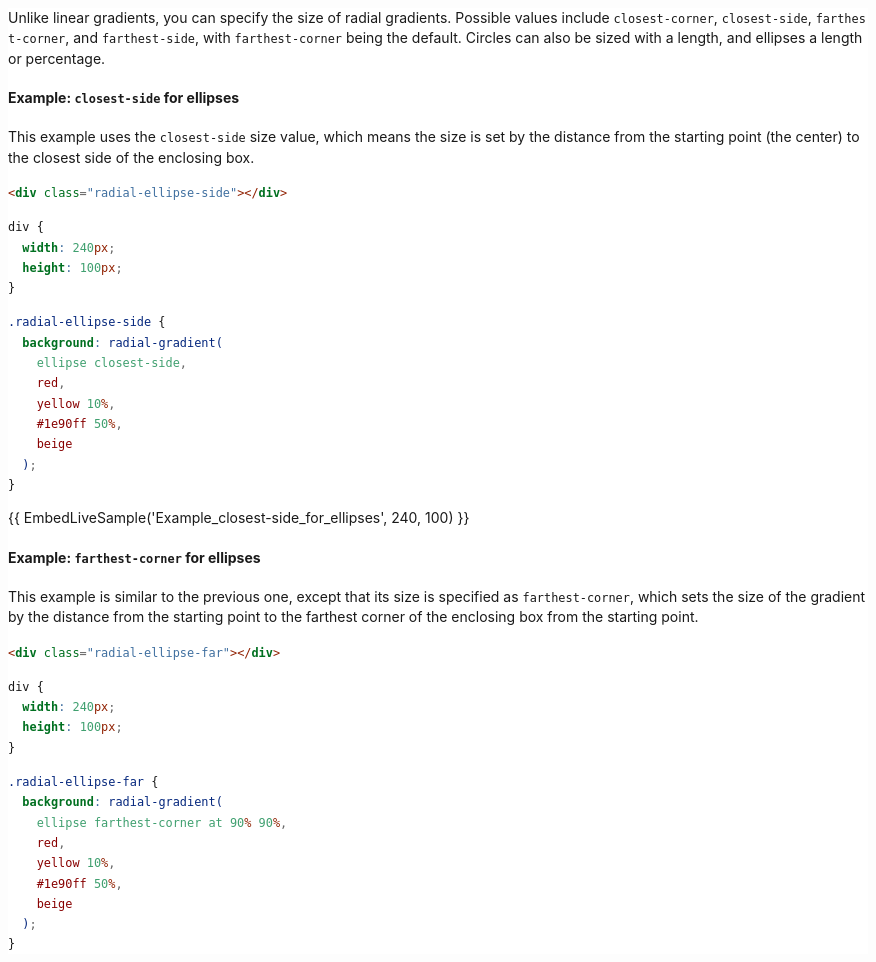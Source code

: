 Unlike linear gradients, you can specify the size of radial gradients. Possible values include `closest-corner`, `closest-side`, `farthest-corner`, and `farthest-side`, with `farthest-corner` being the default. Circles can also be sized with a length, and ellipses a length or percentage.

#### Example: `closest-side` for ellipses

This example uses the `closest-side` size value, which means the size is set by the distance from the starting point (the center) to the closest side of the enclosing box.

```html hidden
<div class="radial-ellipse-side"></div>
```

```css hidden
div {
  width: 240px;
  height: 100px;
}
```

```css
.radial-ellipse-side {
  background: radial-gradient(
    ellipse closest-side,
    red,
    yellow 10%,
    #1e90ff 50%,
    beige
  );
}
```

{{ EmbedLiveSample('Example_closest-side_for_ellipses', 240, 100) }}

#### Example: `farthest-corner` for ellipses

This example is similar to the previous one, except that its size is specified as `farthest-corner`, which sets the size of the gradient by the distance from the starting point to the farthest corner of the enclosing box from the starting point.

```html hidden
<div class="radial-ellipse-far"></div>
```

```css hidden
div {
  width: 240px;
  height: 100px;
}
```

```css
.radial-ellipse-far {
  background: radial-gradient(
    ellipse farthest-corner at 90% 90%,
    red,
    yellow 10%,
    #1e90ff 50%,
    beige
  );
}
```
